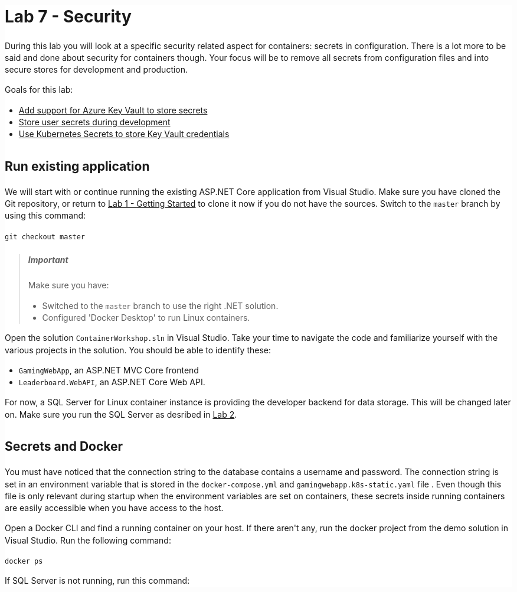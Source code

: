 # Lab 7 - Security

During this lab you will look at a specific security related aspect for containers: secrets in configuration. There is a lot more to be said and done about security  for containers though. Your focus will be to remove all secrets from configuration files and into secure stores for development and production.

Goals for this lab:
- [Add support for Azure Key Vault to store secrets](#keyvault)
- [Store user secrets during development](#usersecrets)
- [Use Kubernetes Secrets to store Key Vault credentials](#kubernetessecrets)

## <a name="run"></a>Run existing application
We will start with or continue running the existing ASP.NET Core application from Visual Studio. Make sure you have cloned the Git repository, or return to [Lab 1 - Getting Started](Lab1-GettingStarted.md) to clone it now if you do not have the sources. Switch to the `master` branch by using this command:

```cmd
git checkout master
```

> ##### Important
> Make sure you have: 
> - Switched to the `master` branch to use the right .NET solution.
> - Configured 'Docker Desktop' to run Linux containers.

Open the solution `ContainerWorkshop.sln` in Visual Studio. Take your time to navigate the code and familiarize yourself with the various projects in the solution. You should be able to identify these:
- `GamingWebApp`, an ASP.NET MVC Core frontend 
- `Leaderboard.WebAPI`, an ASP.NET Core Web API.

For now, a SQL Server for Linux container instance is providing the developer backend for data storage. This will be changed later on. Make sure you run the SQL Server as desribed in [Lab 2](https://github.com/XpiritBV/ContainerWorkshop2018Docs/blob/master/Lab2-Docker101.md#lab-2---docker-101).

## Secrets and Docker

You must have noticed that the connection string to the database contains a username and password. The connection string is set in an environment variable that is stored in the `docker-compose.yml` and `gamingwebapp.k8s-static.yaml` file . Even though this file is only relevant during startup when the environment variables are set on containers, these secrets inside running containers are easily accessible when you have access to the host.

Open a Docker CLI and find a running container on your host. If there aren't any, run the docker project from the demo solution in Visual Studio. Run the following command:

```cmd
docker ps
```

If SQL Server is not running, run this command:
